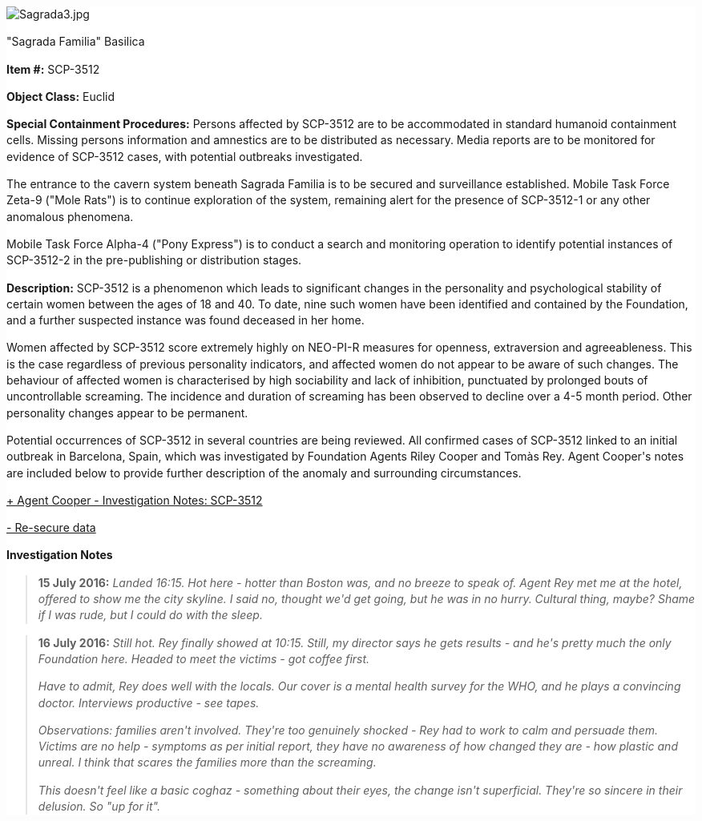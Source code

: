 ![Sagrada3.jpg](http://scp-wiki.wdfiles.com/local--files/scp-3512/Sagrada3.jpg)

"Sagrada Familia" Basilica

**Item #:** SCP-3512

**Object Class:** Euclid

**Special Containment Procedures:** Persons affected by SCP-3512 are to be accommodated in standard humanoid containment cells. Missing persons information and amnestics are to be distributed as necessary. Media reports are to be monitored for evidence of SCP-3512 cases, with potential outbreaks investigated.

The entrance to the cavern system beneath Sagrada Familia is to be secured and surveillance established. Mobile Task Force Zeta-9 ("Mole Rats") is to continue exploration of the system, remaining alert for the presence of SCP-3512-1 or any other anomalous phenomena.

Mobile Task Force Alpha-4 ("Pony Express") is to conduct a search and monitoring operation to identify potential instances of SCP-3512-2 in the pre-publishing or distribution stages.

**Description:** SCP-3512 is a phenomenon which leads to significant changes in the personality and psychological stability of certain women between the ages of 18 and 40. To date, nine such women have been identified and contained by the Foundation, and a further suspected instance was found deceased in her home.

Women affected by SCP-3512 score extremely highly on NEO-PI-R measures for openness, extraversion and agreeableness. This is the case regardless of previous personality indicators, and affected women do not appear to be aware of such changes. The behaviour of affected women is characterised by high sociability and lack of inhibition, punctuated by prolonged bouts of uncontrollable screaming. The incidence and duration of screaming has been observed to decline over a 4-5 month period. Other personality changes appear to be permanent.

Potential occurrences of SCP-3512 in several countries are being reviewed. All confirmed cases of SCP-3512 linked to an initial outbreak in Barcelona, Spain, which was investigated by Foundation Agents Riley Cooper and Tomàs Rey. Agent Cooper's notes are included below to provide further description of the anomaly and surrounding circumstances.

[+ Agent Cooper - Investigation Notes: SCP-3512](javascript:;)

[\- Re-secure data](javascript:;)

**Investigation Notes**

> **15 July 2016:** _Landed 16:15. Hot here - hotter than Boston was, and no breeze to speak of. Agent Rey met me at the hotel, offered to show me the city skyline. I said no, thought we'd get going, but he was in no hurry. Cultural thing, maybe? Shame if I was rude, but I could do with the sleep._

> **16 July 2016:** _Still hot. Rey finally showed at 10:15. Still, my director says he gets results - and he's pretty much the only Foundation here. Headed to meet the victims - got coffee first._
> 
> _Have to admit, Rey does well with the locals. Our cover is a mental health survey for the WHO, and he plays a convincing doctor. Interviews productive - see tapes._
> 
> _Observations: families aren't involved. They're too genuinely shocked - Rey had to work to calm and persuade them. Victims are no help - symptoms as per initial report, they have no awareness of how changed they are - how plastic and unreal. I think that scares the families more than the screaming._
> 
> _This doesn't feel like a basic coghaz - something about their eyes, the change isn't superficial. They're so sincere in their delusion. So "up for it"._
